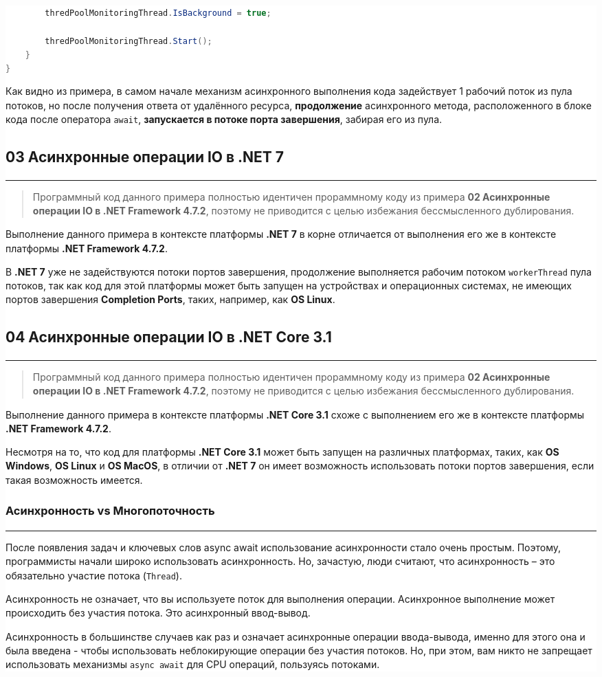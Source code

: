 ```cs
        thredPoolMonitoringThread.IsBackground = true;

        thredPoolMonitoringThread.Start();
    }
}
```

Как видно из примера, в самом начале механизм асинхронного выполнения кода задействует 1 рабочий поток из пула потоков, но после получения ответа от удалённого ресурса, **продолжение** асинхронного метода, расположенного в блоке кода после оператора ```await```, **запускается в потоке порта завершения**, забирая его из пула.

## **03 Асинхронные операции IO в .NET 7**
---
> Программный код данного примера полностью идентичен прораммному коду из примера **02 Асинхронные операции IO в .NET Framework 4.7.2**, поэтому не приводится с целью избежания бессмысленного дублирования.

Выполнение данного примера в контексте платформы **.NET 7** в корне отличается от выполнения его же в контексте платформы **.NET Framework 4.7.2**.

В **.NET 7** уже не задействуются потоки портов завершения, продолжение выполняется рабочим потоком ```workerThread``` пула потоков, так как код для этой платформы может быть запущен на устройствах и операционных системах, не имеющих портов завершения **Completion Ports**, таких, например, как **OS Linux**.

## **04 Асинхронные операции IO в .NET Core 3.1**
---
> Программный код данного примера полностью идентичен прораммному коду из примера **02 Асинхронные операции IO в .NET Framework 4.7.2**, поэтому не приводится с целью избежания бессмысленного дублирования.

Выполнение данного примера в контексте платформы **.NET Core 3.1** схоже с выполнением его же в контексте платформы **.NET Framework 4.7.2**.

Несмотря на то, что код для платформы **.NET Core 3.1** может быть запущен на различных платформах, таких, как **OS Windows**, **OS Linux** и **OS MacOS**, в отличии от **.NET 7** он имеет возможность использовать потоки портов завершения, если такая возможность имеется.

### **Асинхронность vs Многопоточность**
---

После появления задач и ключевых слов async await использование асинхронности стало очень простым. Поэтому, программисты начали широко использовать асинхронность. Но, зачастую, люди считают, что асинхронность – это обязательно участие потока (```Thread```).

Асинхронность не означает, что вы используете поток для выполнения операции. Асинхронное выполнение может происходить без участия потока. Это асинхронный ввод-вывод.

Асинхронность в большинстве случаев как раз и означает асинхронные операции ввода-вывода, именно для этого она и была введена - чтобы использовать неблокирующие операции без участия потоков. Но, при этом, вам никто не запрещает использовать механизмы ```async await``` для CPU операций, пользуясь потоками.
